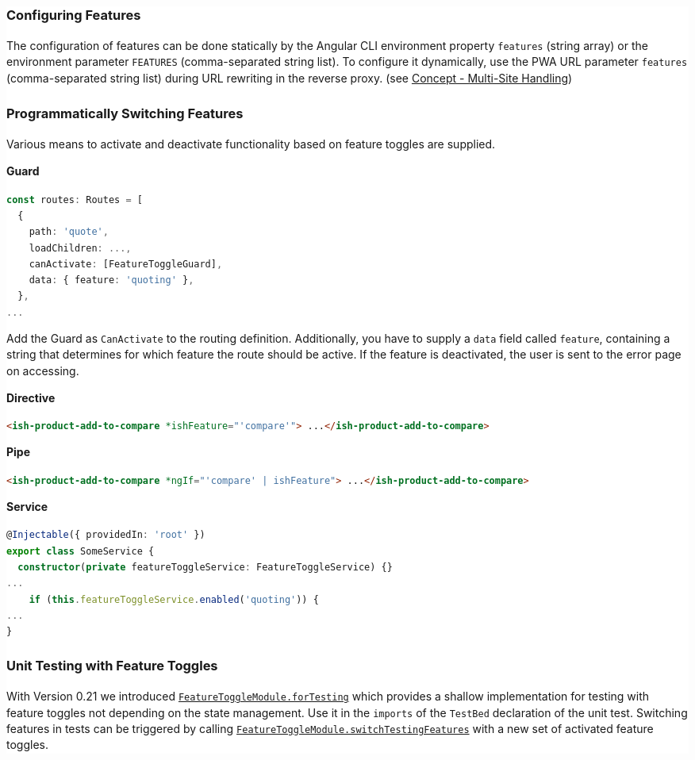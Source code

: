### Configuring Features

The configuration of features can be done statically by the Angular CLI environment property `features` (string array) or the environment parameter `FEATURES` (comma-separated string list).
To configure it dynamically, use the PWA URL parameter `features` (comma-separated string list) during URL rewriting in the reverse proxy. (see [Concept - Multi-Site Handling][concept-multi-site])

### Programmatically Switching Features

Various means to activate and deactivate functionality based on feature toggles are supplied.

**Guard**

```typescript
const routes: Routes = [
  {
    path: 'quote',
    loadChildren: ...,
    canActivate: [FeatureToggleGuard],
    data: { feature: 'quoting' },
  },
...
```

Add the Guard as `CanActivate` to the routing definition.
Additionally, you have to supply a `data` field called `feature`, containing a string that determines for which feature the route should be active.
If the feature is deactivated, the user is sent to the error page on accessing.

**Directive**

```html
<ish-product-add-to-compare *ishFeature="'compare'"> ...</ish-product-add-to-compare>
```

**Pipe**

```html
<ish-product-add-to-compare *ngIf="'compare' | ishFeature"> ...</ish-product-add-to-compare>
```

**Service**

```typescript
@Injectable({ providedIn: 'root' })
export class SomeService {
  constructor(private featureToggleService: FeatureToggleService) {}
...
    if (this.featureToggleService.enabled('quoting')) {
...
}
```

### Unit Testing with Feature Toggles

With Version 0.21 we introduced [`FeatureToggleModule.forTesting`][feature-toggle-module] which provides a shallow implementation for testing with feature toggles not depending on the state management.
Use it in the `imports` of the `TestBed` declaration of the unit test.
Switching features in tests can be triggered by calling [`FeatureToggleModule.switchTestingFeatures`][feature-toggle-module] with a new set of activated feature toggles.


[feature-toggle-module]: ../../src/app/core/feature-toggle.module.ts
[concept-multi-site]: ./multi-site-handling.md